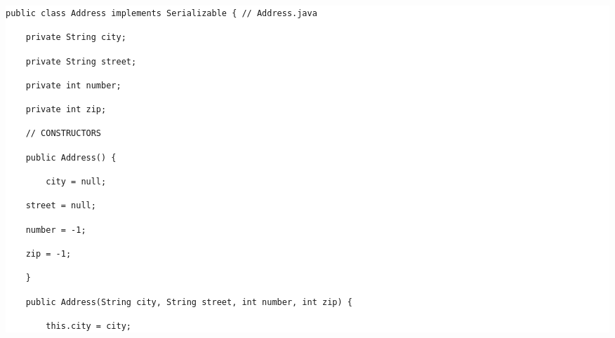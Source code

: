 
```
public class Address implements Serializable { // Address.java
```


```
    private String city;
```


```
    private String street;
```


```
    private int number;
```


```
    private int zip;
```


```
    // CONSTRUCTORS
```


```
    public Address() {
```


```
        city = null;
```


```
	street = null;
```


```
	number = -1;
```


```
	zip = -1;
```


```
    }
```


```
    public Address(String city, String street, int number, int zip) {
```


```
        this.city = city;
```
